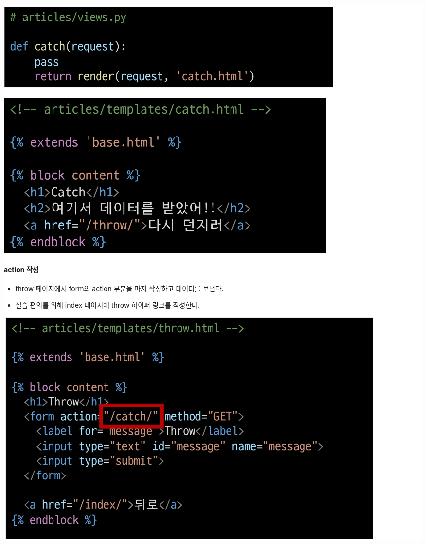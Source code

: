![](Django_1_assets/2022-08-31-00-17-11-image.png)

![](Django_1_assets/2022-08-31-00-17-18-image.png)

#### action 작성

* throw 페이지에서 form의 action 부분을 마저 작성하고 데이터를 보낸다.

* 실습 편의를 위해 index 페이지에 throw 하이퍼 링크를 작성한다.

![](Django_1_assets/2022-08-31-00-18-10-image.png)
